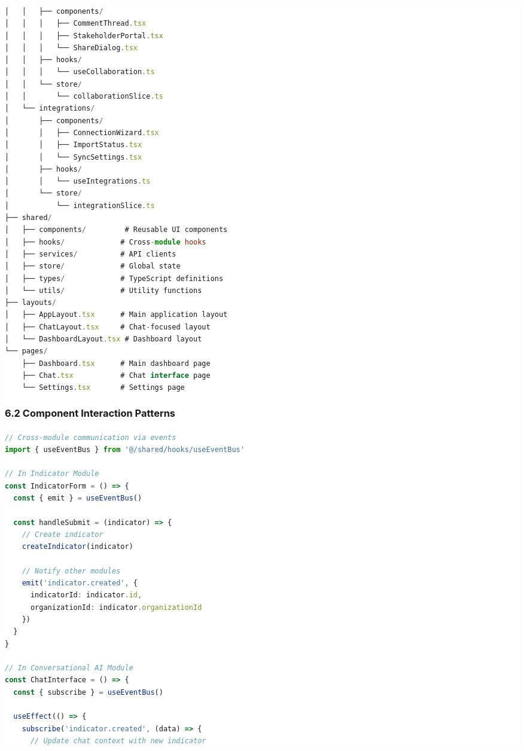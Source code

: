 ```typescript
│   │   ├── components/
│   │   │   ├── CommentThread.tsx
│   │   │   ├── StakeholderPortal.tsx
│   │   │   └── ShareDialog.tsx
│   │   ├── hooks/
│   │   │   └── useCollaboration.ts
│   │   └── store/
│   │       └── collaborationSlice.ts
│   └── integrations/
│       ├── components/
│       │   ├── ConnectionWizard.tsx
│       │   ├── ImportStatus.tsx
│       │   └── SyncSettings.tsx
│       ├── hooks/
│       │   └── useIntegrations.ts
│       └── store/
│           └── integrationSlice.ts
├── shared/
│   ├── components/         # Reusable UI components
│   ├── hooks/             # Cross-module hooks
│   ├── services/          # API clients
│   ├── store/             # Global state
│   ├── types/             # TypeScript definitions
│   └── utils/             # Utility functions
├── layouts/
│   ├── AppLayout.tsx      # Main application layout
│   ├── ChatLayout.tsx     # Chat-focused layout
│   └── DashboardLayout.tsx # Dashboard layout
└── pages/
    ├── Dashboard.tsx      # Main dashboard page
    ├── Chat.tsx           # Chat interface page
    └── Settings.tsx       # Settings page
```

### 6.2 Component Interaction Patterns

```typescript
// Cross-module communication via events
import { useEventBus } from '@/shared/hooks/useEventBus'

// In Indicator Module
const IndicatorForm = () => {
  const { emit } = useEventBus()
  
  const handleSubmit = (indicator) => {
    // Create indicator
    createIndicator(indicator)
    
    // Notify other modules
    emit('indicator.created', { 
      indicatorId: indicator.id,
      organizationId: indicator.organizationId 
    })
  }
}

// In Conversational AI Module  
const ChatInterface = () => {
  const { subscribe } = useEventBus()
  
  useEffect(() => {
    subscribe('indicator.created', (data) => {
      // Update chat context with new indicator
```